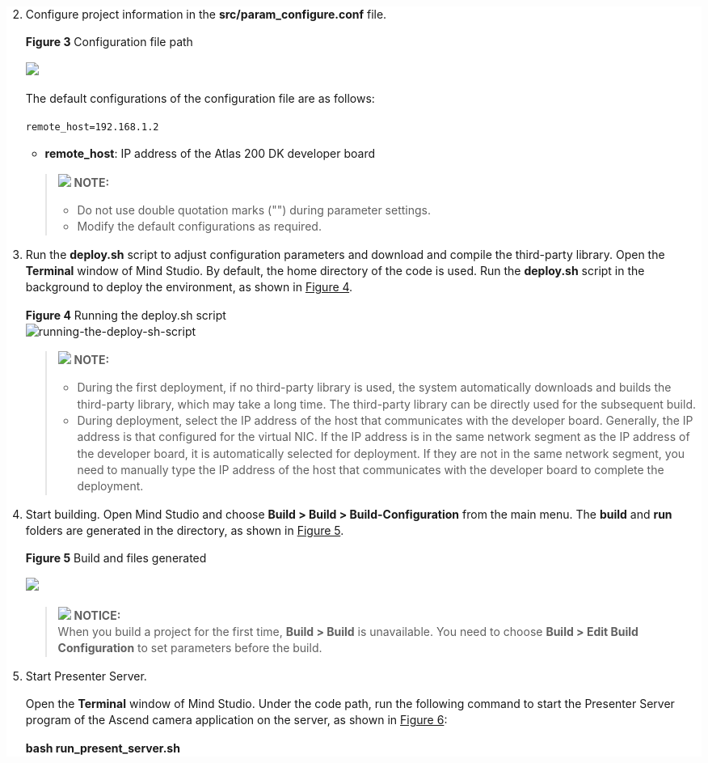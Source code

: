 2.  Configure project information in the  **src/param\_configure.conf**  file.

    **Figure  3**  Configuration file path<a name="en-us_topic_0203223312_fig10430135171116"></a>  
    

    ![](figures/ascendcamera_src.png)

    The default configurations of the configuration file are as follows:

    ```
    remote_host=192.168.1.2
    ```

    -   **remote\_host**: IP address of the Atlas 200 DK developer board

    >![](public_sys-resources/icon-note.gif) **NOTE:**   
    >-   Do not use double quotation marks \(""\) during parameter settings.  
    >-   Modify the default configurations as required.  

3.  Run the  **deploy.sh**  script to adjust configuration parameters and download and compile the third-party library. Open the  **Terminal**  window of Mind Studio. By default, the home directory of the code is used. Run the  **deploy.sh**  script in the background to deploy the environment, as shown in  [Figure 4](#en-us_topic_0203223312_fig9298102581519).

    **Figure  4**  Running the deploy.sh script<a name="en-us_topic_0203223312_fig9298102581519"></a>  
    ![](figures/running-the-deploy-sh-script.png "running-the-deploy-sh-script")

    >![](public_sys-resources/icon-note.gif) **NOTE:**   
    >-   During the first deployment, if no third-party library is used, the system automatically downloads and builds the third-party library, which may take a long time. The third-party library can be directly used for the subsequent build.  
    >-   During deployment, select the IP address of the host that communicates with the developer board. Generally, the IP address is that configured for the virtual NIC. If the IP address is in the same network segment as the IP address of the developer board, it is automatically selected for deployment. If they are not in the same network segment, you need to manually type the IP address of the host that communicates with the developer board to complete the deployment.  

4.  Start building. Open Mind Studio and choose  **Build \> Build \> Build-Configuration**  from the main menu. The  **build**  and  **run**  folders are generated in the directory, as shown in  [Figure 5](#en-us_topic_0203223312_fig5350165415161).

    **Figure  5**  Build and files generated<a name="en-us_topic_0203223312_fig5350165415161"></a>  
    

    ![](figures/ascendcamera_build.png)

    >![](public_sys-resources/icon-notice.gif) **NOTICE:**   
    >When you build a project for the first time,  **Build \> Build**  is unavailable. You need to choose  **Build \> Edit Build Configuration**  to set parameters before the build.  

5.  Start Presenter Server.

    Open the  **Terminal**  window of Mind Studio. Under the code path, run the following command to start the Presenter Server program of the Ascend camera application on the server, as shown in  [Figure 6](#en-us_topic_0203223312_fig815812478221):

    **bash run\_present\_server.sh**
